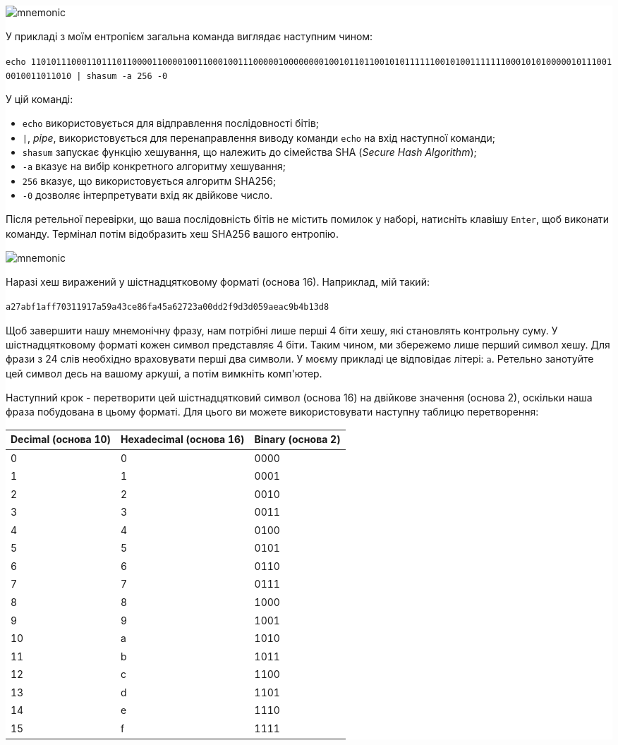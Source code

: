 ![mnemonic](assets/notext/18.webp)

У прикладі з моїм ентропієм загальна команда виглядає наступним чином:
```plaintext
echo 11010111000110111011000011000010011000100111000001000000001001011011001010111111001010011111110001010100000101110010010011011010 | shasum -a 256 -0
```

У цій команді:
- `echo` використовується для відправлення послідовності бітів;
- `|`, *pipe*, використовується для перенаправлення виводу команди `echo` на вхід наступної команди;
- `shasum` запускає функцію хешування, що належить до сімейства SHA (*Secure Hash Algorithm*);
- `-a` вказує на вибір конкретного алгоритму хешування;
- `256` вказує, що використовується алгоритм SHA256;
- `-0` дозволяє інтерпретувати вхід як двійкове число.

Після ретельної перевірки, що ваша послідовність бітів не містить помилок у наборі, натисніть клавішу `Enter`, щоб виконати команду. Термінал потім відобразить хеш SHA256 вашого ентропію.

![mnemonic](assets/notext/19.webp)

Наразі хеш виражений у шістнадцятковому форматі (основа 16). Наприклад, мій такий:
```plaintext
a27abf1aff70311917a59a43ce86fa45a62723a00dd2f9d3d059aeac9b4b13d8
```

Щоб завершити нашу мнемонічну фразу, нам потрібні лише перші 4 біти хешу, які становлять контрольну суму. У шістнадцятковому форматі кожен символ представляє 4 біти. Таким чином, ми збережемо лише перший символ хешу. Для фрази з 24 слів необхідно враховувати перші два символи. У моєму прикладі це відповідає літері: `a`. Ретельно занотуйте цей символ десь на вашому аркуші, а потім вимкніть комп'ютер.

Наступний крок - перетворити цей шістнадцятковий символ (основа 16) на двійкове значення (основа 2), оскільки наша фраза побудована в цьому форматі. Для цього ви можете використовувати наступну таблицю перетворення:


| Decimal (основа 10) | Hexadecimal (основа 16) | Binary (основа 2) |
| ------------------- | ----------------------- | ----------------- |
| 0                   | 0                       | 0000              |
| 1                   | 1                       | 0001              |
| 2                   | 2                       | 0010              |
| 3                   | 3                       | 0011              |
| 4                   | 4                       | 0100              |
| 5                   | 5                       | 0101              |
| 6                   | 6                       | 0110              |
| 7                   | 7                       | 0111              |
| 8                   | 8                       | 1000              |
| 9                 | 9                     | 1001            |
| 10                | a                     | 1010            |
| 11                | b                     | 1011            |
| 12                | c                     | 1100            |
| 13                | d                     | 1101            |
| 14                | e                     | 1110            |
| 15                | f                     | 1111            |